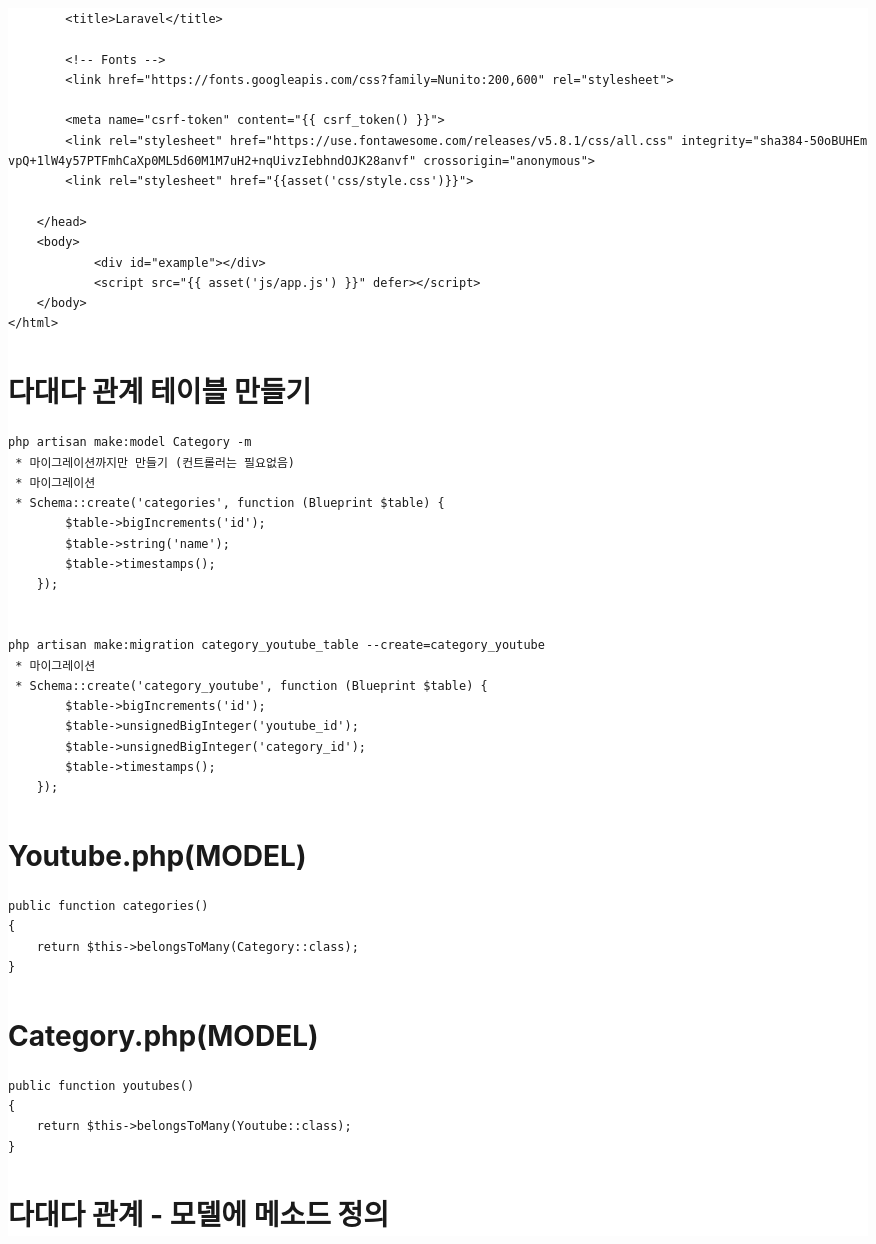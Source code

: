             <title>Laravel</title>

            <!-- Fonts -->
            <link href="https://fonts.googleapis.com/css?family=Nunito:200,600" rel="stylesheet">

            <meta name="csrf-token" content="{{ csrf_token() }}">
            <link rel="stylesheet" href="https://use.fontawesome.com/releases/v5.8.1/css/all.css" integrity="sha384-50oBUHEmvpQ+1lW4y57PTFmhCaXp0ML5d60M1M7uH2+nqUivzIebhndOJK28anvf" crossorigin="anonymous">
            <link rel="stylesheet" href="{{asset('css/style.css')}}">

        </head>
        <body>
                <div id="example"></div>
                <script src="{{ asset('js/app.js') }}" defer></script>
        </body>
    </html>
# 다대다 관계 테이블 만들기
    php artisan make:model Category -m 
     * 마이그레이션까지만 만들기 (컨트롤러는 필요없음)
     * 마이그레이션
     * Schema::create('categories', function (Blueprint $table) {
            $table->bigIncrements('id');
            $table->string('name');
            $table->timestamps();
        });
        
    
    php artisan make:migration category_youtube_table --create=category_youtube
     * 마이그레이션
     * Schema::create('category_youtube', function (Blueprint $table) {
            $table->bigIncrements('id');
            $table->unsignedBigInteger('youtube_id');
            $table->unsignedBigInteger('category_id');
            $table->timestamps();
        });

# Youtube.php(MODEL)
    public function categories()
    {
        return $this->belongsToMany(Category::class);
    }

# Category.php(MODEL)
    public function youtubes()
    {
        return $this->belongsToMany(Youtube::class);
    }


# 다대다 관계 - 모델에 메소드 정의 
